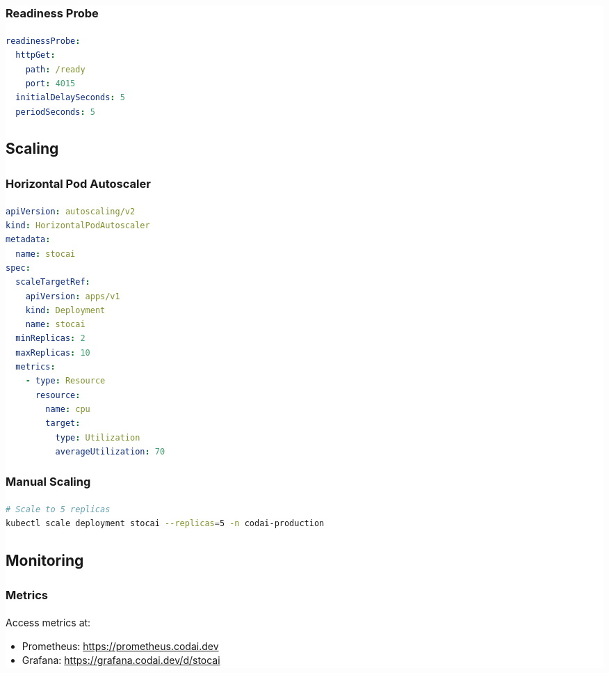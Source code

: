 ### Readiness Probe

```yaml
readinessProbe:
  httpGet:
    path: /ready
    port: 4015
  initialDelaySeconds: 5
  periodSeconds: 5
```

## Scaling

### Horizontal Pod Autoscaler

```yaml
apiVersion: autoscaling/v2
kind: HorizontalPodAutoscaler
metadata:
  name: stocai
spec:
  scaleTargetRef:
    apiVersion: apps/v1
    kind: Deployment
    name: stocai
  minReplicas: 2
  maxReplicas: 10
  metrics:
    - type: Resource
      resource:
        name: cpu
        target:
          type: Utilization
          averageUtilization: 70
```

### Manual Scaling

```bash
# Scale to 5 replicas
kubectl scale deployment stocai --replicas=5 -n codai-production
```

## Monitoring

### Metrics

Access metrics at:

- Prometheus: https://prometheus.codai.dev
- Grafana: https://grafana.codai.dev/d/stocai
